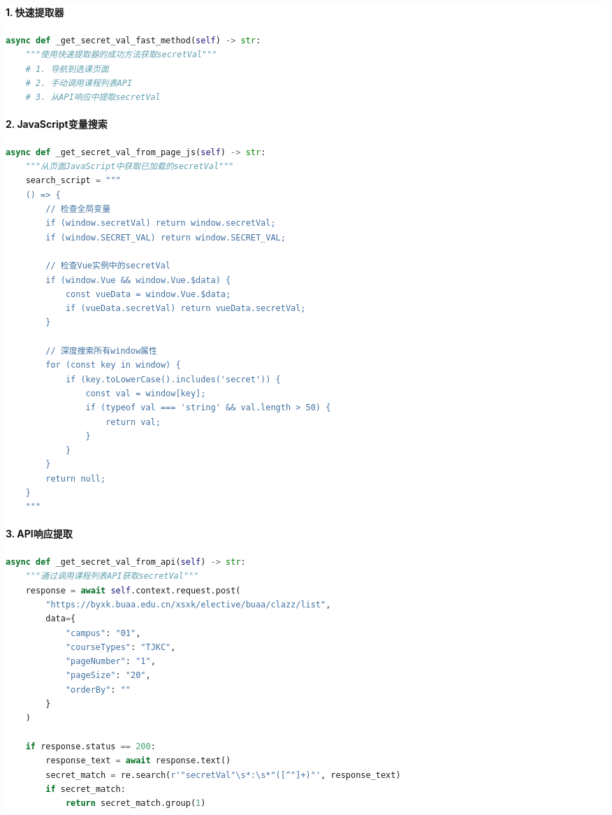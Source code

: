 #### 1. 快速提取器
```python
async def _get_secret_val_fast_method(self) -> str:
    """使用快速提取器的成功方法获取secretVal"""
    # 1. 导航到选课页面
    # 2. 手动调用课程列表API
    # 3. 从API响应中提取secretVal
```

#### 2. JavaScript变量搜索
```python
async def _get_secret_val_from_page_js(self) -> str:
    """从页面JavaScript中获取已加载的secretVal"""
    search_script = """
    () => {
        // 检查全局变量
        if (window.secretVal) return window.secretVal;
        if (window.SECRET_VAL) return window.SECRET_VAL;
        
        // 检查Vue实例中的secretVal
        if (window.Vue && window.Vue.$data) {
            const vueData = window.Vue.$data;
            if (vueData.secretVal) return vueData.secretVal;
        }
        
        // 深度搜索所有window属性
        for (const key in window) {
            if (key.toLowerCase().includes('secret')) {
                const val = window[key];
                if (typeof val === 'string' && val.length > 50) {
                    return val;
                }
            }
        }
        return null;
    }
    """
```

#### 3. API响应提取
```python
async def _get_secret_val_from_api(self) -> str:
    """通过调用课程列表API获取secretVal"""
    response = await self.context.request.post(
        "https://byxk.buaa.edu.cn/xsxk/elective/buaa/clazz/list",
        data={
            "campus": "01",
            "courseTypes": "TJKC",
            "pageNumber": "1",
            "pageSize": "20",
            "orderBy": ""
        }
    )
    
    if response.status == 200:
        response_text = await response.text()
        secret_match = re.search(r'"secretVal"\s*:\s*"([^"]+)"', response_text)
        if secret_match:
            return secret_match.group(1)
```
